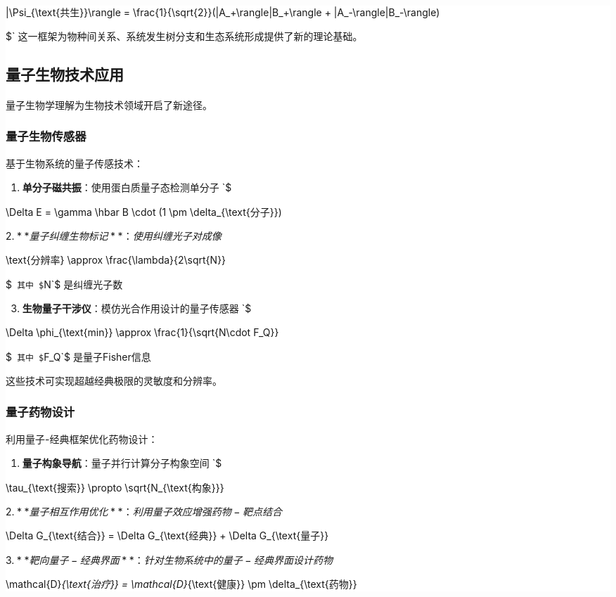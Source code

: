 |\Psi_{\text{共生}}\rangle = \frac{1}{\sqrt{2}}(|A_+\rangle|B_+\rangle + |A_-\rangle|B_-\rangle)

$`
这一框架为物种间关系、系统发生树分支和生态系统形成提供了新的理论基础。

## 量子生物技术应用

量子生物学理解为生物技术领域开启了新途径。

### 量子生物传感器

基于生物系统的量子传感技术：

1. **单分子磁共振**：使用蛋白质量子态检测单分子
`$

\Delta E = \gamma \hbar B \cdot (1 \pm \delta_{\text{分子}})

$`
2. **量子纠缠生物标记**：使用纠缠光子对成像
`$

\text{分辨率} \approx \frac{\lambda}{2\sqrt{N}}

$`
其中 $`N`$ 是纠缠光子数

3. **生物量子干涉仪**：模仿光合作用设计的量子传感器
`$

\Delta \phi_{\text{min}} \approx \frac{1}{\sqrt{N\cdot F_Q}}

$`
其中 $`F_Q`$ 是量子Fisher信息

这些技术可实现超越经典极限的灵敏度和分辨率。

### 量子药物设计

利用量子-经典框架优化药物设计：

1. **量子构象导航**：量子并行计算分子构象空间
`$

\tau_{\text{搜索}} \propto \sqrt{N_{\text{构象}}}

$`
2. **量子相互作用优化**：利用量子效应增强药物-靶点结合
`$

\Delta G_{\text{结合}} = \Delta G_{\text{经典}} + \Delta G_{\text{量子}}

$`
3. **靶向量子-经典界面**：针对生物系统中的量子-经典界面设计药物
`$

\mathcal{D}_{\text{治疗}} = \mathcal{D}_{\text{健康}} \pm \delta_{\text{药物}}
